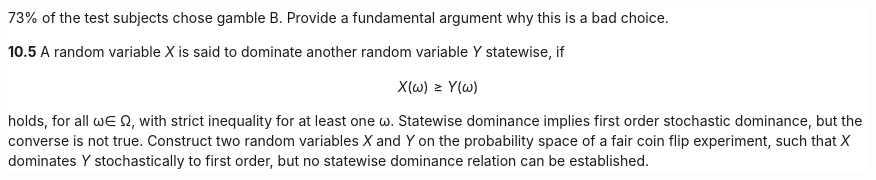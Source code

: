 73% of the test subjects chose gamble B. Provide a fundamental argument why this is a bad choice.

**10.5** A random variable *X* is said to dominate another random variable *Y* statewise, if

$$X(\omega) \ge Y(\omega)$$

holds, for all ω∈ Ω, with strict inequality for at least one ω. Statewise dominance implies first order stochastic dominance, but the converse is not true. Construct two random variables *X* and *Y* on the probability space of a fair coin flip experiment, such that *X* dominates *Y* stochastically to first order, but no statewise dominance relation can be established.